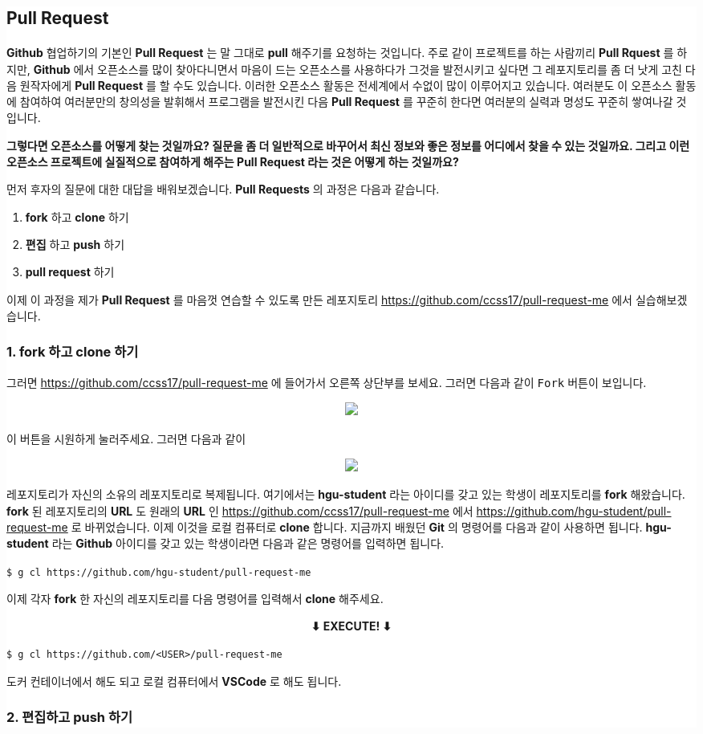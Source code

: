 ## Pull Request

**Github** 협업하기의 기본인 **Pull Request** 는 말 그대로 **pull** 해주기를 요청하는 것입니다. 주로 같이 프로젝트를 하는 사람끼리 **Pull Rquest** 를 하지만, **Github** 에서 오픈소스를 많이 찾아다니면서 마음이 드는 오픈소스를 사용하다가 그것을 발전시키고 싶다면 그 레포지토리를 좀 더 낫게 고친 다음 원작자에게 **Pull Request** 를 할 수도 있습니다. 이러한 오픈소스 활동은 전세계에서 수없이 많이 이루어지고 있습니다. 여러분도 이 오픈소스 활동에 참여하여 여러분만의 창의성을 발휘해서 프로그램을 발전시킨 다음 **Pull Request** 를 꾸준히 한다면 여러분의 실력과 명성도 꾸준히 쌓여나갈 것입니다. 

**그렇다면 오픈소스를 어떻게 찾는 것일까요? 질문을 좀 더 일반적으로 바꾸어서 최신 정보와 좋은 정보를 어디에서 찾을 수 있는 것일까요. 그리고 이런 오픈소스 프로젝트에 실질적으로 참여하게 해주는 Pull Request 라는 것은 어떻게 하는 것일까요?**

먼저 후자의 질문에 대한 대답을 배워보겠습니다. **Pull Requests** 의 과정은 다음과 같습니다.

1. **fork** 하고 **clone** 하기

2. **편집** 하고 **push** 하기

3. **pull request** 하기

이제 이 과정을 제가 **Pull Request** 를 마음껏 연습할 수 있도록 만든 레포지토리 https://github.com/ccss17/pull-request-me 에서 실습해보겠습니다. 

### 1. fork 하고 clone 하기

그러면 https://github.com/ccss17/pull-request-me 에 들어가서 오른쪽 상단부를 보세요. 그러면 다음과 같이 <kbd>Fork</kbd> 버튼이 보입니다. 

<div align="center">
<img src="https://user-images.githubusercontent.com/16812446/82676804-eda5c600-9c81-11ea-8089-0668f53c5072.png" width="70%" height="auto">
</div>

이 버튼을 시원하게 눌러주세요. 그러면 다음과 같이 

<div align="center">
<img src="https://user-images.githubusercontent.com/16812446/82677048-5ee57900-9c82-11ea-99f5-3567455581bc.png" width="70%" height="auto">
</div>

레포지토리가 자신의 소유의 레포지토리로 복제됩니다. 여기에서는 **hgu-student** 라는 아이디를 갖고 있는 학생이 레포지토리를 **fork** 해왔습니다. **fork** 된 레포지토리의 **URL** 도 원래의 **URL** 인 https://github.com/ccss17/pull-request-me 에서 https://github.com/hgu-student/pull-request-me 로 바뀌었습니다. 이제 이것을 로컬 컴퓨터로 **clone** 합니다. 지금까지 배웠던 **Git** 의 명령어를 다음과 같이 사용하면 됩니다. **hgu-student** 라는 **Github** 아이디를 갖고 있는 학생이라면 다음과 같은 명령어를 입력하면 됩니다.

```shell
$ g cl https://github.com/hgu-student/pull-request-me
```

이제 각자 **fork** 한 자신의 레포지토리를 다음 명령어를 입력해서 **clone** 해주세요.

**<div align="center"> ⬇ EXECUTE! ⬇ </div>**

```shell
$ g cl https://github.com/<USER>/pull-request-me
```

도커 컨테이너에서 해도 되고 로컬 컴퓨터에서 **VSCode** 로 해도 됩니다.

### 2. 편집하고 push 하기
